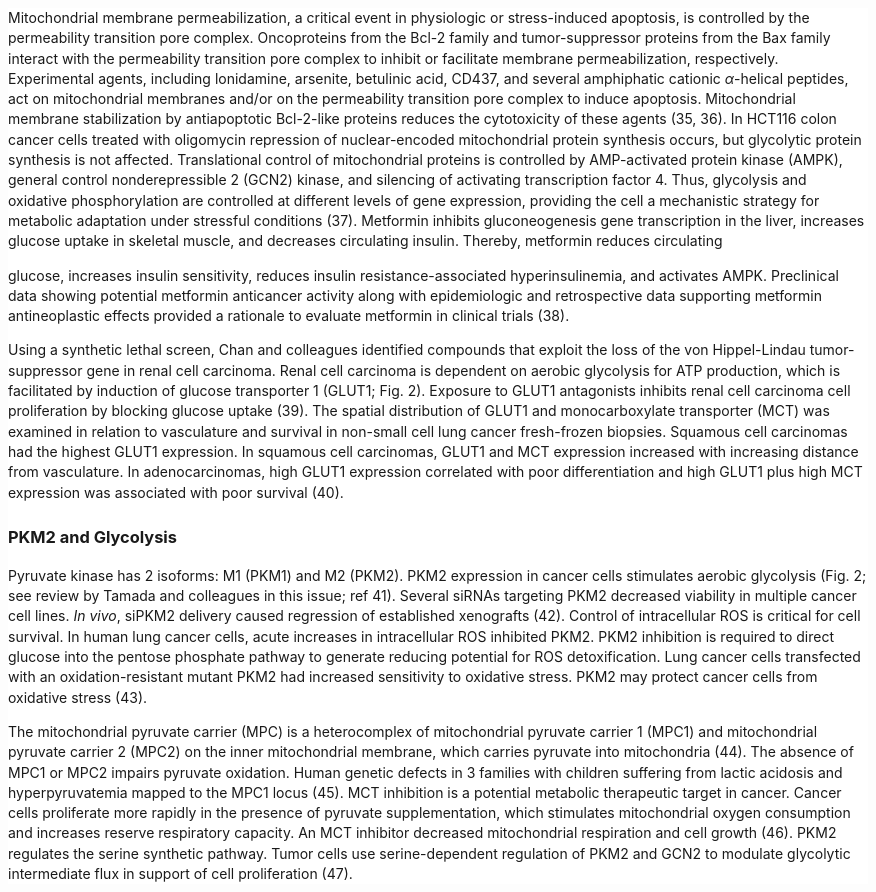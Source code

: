 Mitochondrial membrane permeabilization, a critical event in physiologic or stress-induced apoptosis, is controlled by the permeability transition pore complex. Oncoproteins from the Bcl-2 family and tumor-suppressor proteins from the Bax family interact with the permeability transition pore complex to inhibit or facilitate membrane permeabilization, respectively. Experimental agents, including lonidamine, arsenite, betulinic acid, CD437, and several amphiphatic cationic $\alpha$-helical peptides, act on mitochondrial membranes and/or on the permeability transition pore complex to induce apoptosis. Mitochondrial membrane stabilization by antiapoptotic Bcl-2-like proteins reduces the cytotoxicity of these agents (35, 36). In HCT116 colon cancer cells treated with oligomycin repression of nuclear-encoded mitochondrial protein synthesis occurs, but glycolytic protein synthesis is not affected. Translational control of mitochondrial proteins is controlled by AMP-activated protein kinase (AMPK), general control nonderepressible 2 (GCN2) kinase, and silencing of activating transcription factor 4. Thus, glycolysis and oxidative phosphorylation are controlled at different levels of gene expression, providing the cell a mechanistic strategy for metabolic adaptation under stressful conditions (37). Metformin inhibits gluconeogenesis gene transcription in the liver, increases glucose uptake in skeletal muscle, and decreases circulating insulin. Thereby, metformin reduces circulating

glucose, increases insulin sensitivity, reduces insulin resistance-associated hyperinsulinemia, and activates AMPK. Preclinical data showing potential metformin anticancer activity along with epidemiologic and retrospective data supporting metformin antineoplastic effects provided a rationale to evaluate metformin in clinical trials (38).

Using a synthetic lethal screen, Chan and colleagues identified compounds that exploit the loss of the von Hippel-Lindau tumor-suppressor gene in renal cell carcinoma. Renal cell carcinoma is dependent on aerobic glycolysis for ATP production, which is facilitated by induction of glucose transporter 1 (GLUT1; Fig. 2). Exposure to GLUT1 antagonists inhibits renal cell carcinoma cell proliferation by blocking glucose uptake (39). The spatial distribution of GLUT1 and monocarboxylate transporter (MCT) was examined in relation to vasculature and survival in non-small cell lung cancer fresh-frozen biopsies. Squamous cell carcinomas had the highest GLUT1 expression. In squamous cell carcinomas, GLUT1 and MCT expression increased with increasing distance from vasculature. In adenocarcinomas, high GLUT1 expression correlated with poor differentiation and high GLUT1 plus high MCT expression was associated with poor survival (40).

### PKM2 and Glycolysis

Pyruvate kinase has 2 isoforms: M1 (PKM1) and M2 (PKM2). PKM2 expression in cancer cells stimulates aerobic glycolysis (Fig. 2; see review by Tamada and colleagues in this issue; ref 41). Several siRNAs targeting PKM2 decreased viability in multiple cancer cell lines. *In vivo*, siPKM2 delivery caused regression of established xenografts (42). Control of intracellular ROS is critical for cell survival. In human lung cancer cells, acute increases in intracellular ROS inhibited PKM2. PKM2 inhibition is required to direct glucose into the pentose phosphate pathway to generate reducing potential for ROS detoxification. Lung cancer cells transfected with an oxidation-resistant mutant PKM2 had increased sensitivity to oxidative stress. PKM2 may protect cancer cells from oxidative stress (43).

The mitochondrial pyruvate carrier (MPC) is a heterocomplex of mitochondrial pyruvate carrier 1 (MPC1) and mitochondrial pyruvate carrier 2 (MPC2) on the inner mitochondrial membrane, which carries pyruvate into mitochondria (44). The absence of MPC1 or MPC2 impairs pyruvate oxidation. Human genetic defects in 3 families with children suffering from lactic acidosis and hyperpyruvatemia mapped to the MPC1 locus (45). MCT inhibition is a potential metabolic therapeutic target in cancer. Cancer cells proliferate more rapidly in the presence of pyruvate supplementation, which stimulates mitochondrial oxygen consumption and increases reserve respiratory capacity. An MCT inhibitor decreased mitochondrial respiration and cell growth (46). PKM2 regulates the serine synthetic pathway. Tumor cells use serine-dependent regulation of PKM2 and GCN2 to modulate glycolytic intermediate flux in support of cell proliferation (47).

